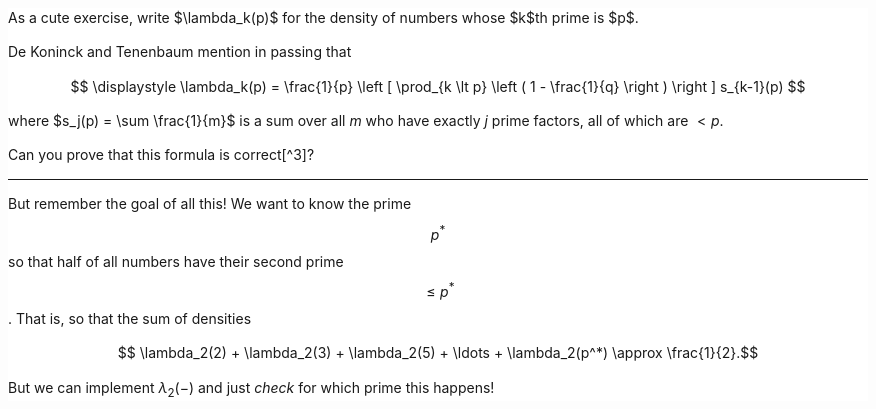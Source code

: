 
<div class=boxed markdown=1>
As a cute exercise, write $\lambda_k(p)$ for the density of numbers 
whose $k$th prime is $p$.

De Koninck and Tenenbaum mention in passing that 

$$
\displaystyle
\lambda_k(p) = 
\frac{1}{p} 
\left [ \prod_{k \lt p} \left ( 1 - \frac{1}{q} \right ) \right ]
s_{k-1}(p)
$$

where
$s_j(p) = \sum \frac{1}{m}$
is a sum over all $m$ who have exactly $j$ prime factors, all of which are $\lt p$.

Can you prove that this formula is correct[^3]?
</div>

---

But remember the goal of all this! We want to know the prime $$p^*$$ so that 
half of all numbers have their second prime $$\leq p^*$$. That is, so that 
the sum of densities 

$$
\lambda_2(2) + \lambda_2(3) + \lambda_2(5) + \ldots + \lambda_2(p^*) 
\approx 
\frac{1}{2}.$$

But we can implement $\lambda_2(-)$ and just _check_ for which prime this 
happens!

<div class="auto">
<script type="text/x-sage">
def lambda2(p):
    """
    Compute the density of the set of n whose 2nd prime is p.
    See equation (1.3) in Koninck and Tenenbaum, 2002
    """

    s = 0
    out = 1

    for q in Primes():
        if q >= p:
            break
        out *= (1 - (1/q))

    for q in Primes():
        if q >= p:
            break
        s += (1/q) * (1 - (1/q))^(-1)


[^1]: Absolutely the understatement of the year
[1]: https://math.stackexchange.com/questions/4767549/the-book-youll-need-when-someone-came-up-with-a-random-car-plate-number/4790221#4790221
[2]: https://en.wikipedia.org/wiki/1729_(number)
[3]: https://bookstore.ams.org/mbk-64
[4]: https://sagemath.org
[5]: https://doi.org/10.1017/S0305004102005972
[6]: https://en.wikipedia.org/wiki/Euler%27s_constant
[7]: https://en.wikipedia.org/wiki/Sieve_of_Eratosthenes
[8]: https://en.wikipedia.org/wiki/Partition_function_(number_theory)
[9]: https://en.wikipedia.org/wiki/Riemann_zeta_function
[10]: https://www.pinterest.com/pin/free-printable-number-grid-from-numbers-150--343118065371861593/